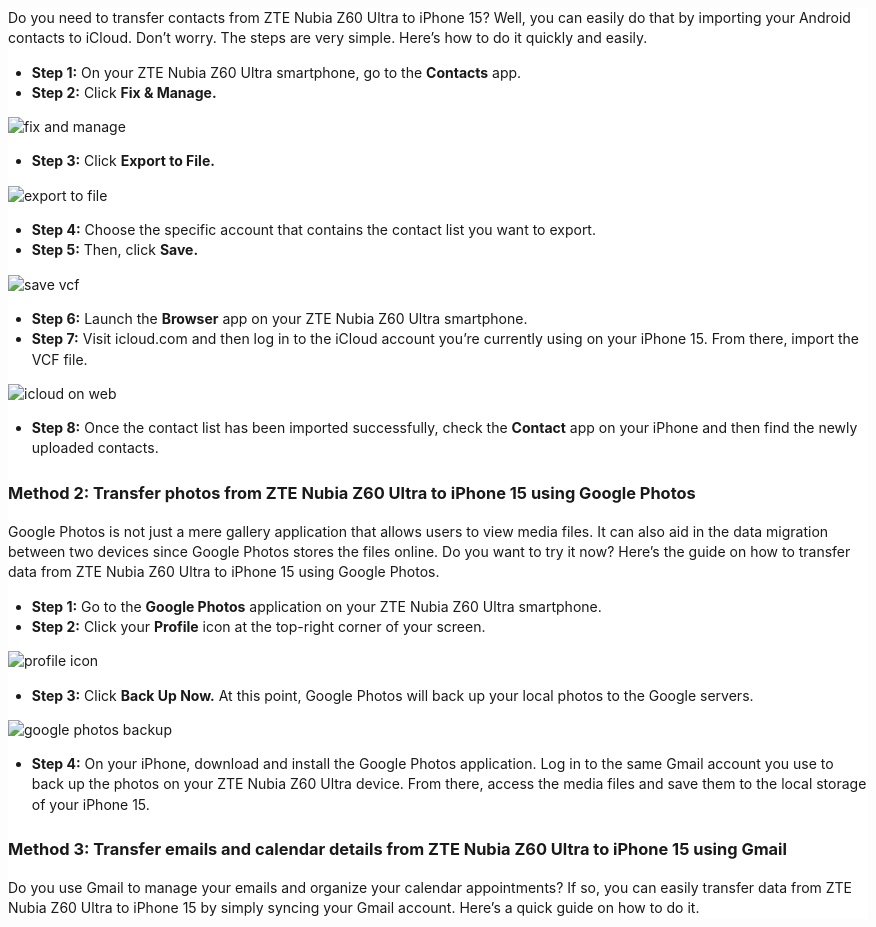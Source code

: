 Do you need to transfer contacts from ZTE Nubia Z60 Ultra to iPhone 15? Well, you can easily do that by importing your Android contacts to iCloud. Don’t worry. The steps are very simple. Here’s how to do it quickly and easily.

- **Step 1:** On your ZTE Nubia Z60 Ultra smartphone, go to the **Contacts** app.
- **Step 2:** Click **Fix & Manage.**

![fix and manage](https://images.wondershare.com/drfone/article/2023/12/transfer-data-from-sony-to-iphone-1.jpg)

- **Step 3:** Click **Export to File.**

![export to file](https://images.wondershare.com/drfone/article/2023/12/transfer-data-from-sony-to-iphone-2.jpg)

- **Step 4:** Choose the specific account that contains the contact list you want to export.
- **Step 5:** Then, click **Save.**

![save vcf](https://images.wondershare.com/drfone/article/2023/12/transfer-data-from-sony-to-iphone-3.jpg)

- **Step 6:** Launch the **Browser** app on your ZTE Nubia Z60 Ultra smartphone.
- **Step 7:** Visit icloud.com and then log in to the iCloud account you’re currently using on your iPhone 15. From there, import the VCF file.

![icloud on web](https://images.wondershare.com/drfone/article/2023/12/transfer-data-from-sony-to-iphone-4.jpg)

- **Step 8:** Once the contact list has been imported successfully, check the **Contact** app on your iPhone and then find the newly uploaded contacts.

### Method 2: Transfer photos from ZTE Nubia Z60 Ultra to iPhone 15 using Google Photos

Google Photos is not just a mere gallery application that allows users to view media files. It can also aid in the data migration between two devices since Google Photos stores the files online. Do you want to try it now? Here’s the guide on how to transfer data from ZTE Nubia Z60 Ultra to iPhone 15 using Google Photos.

- **Step 1:** Go to the **Google Photos** application on your ZTE Nubia Z60 Ultra smartphone.
- **Step 2:** Click your **Profile** icon at the top-right corner of your screen.

![profile icon](https://images.wondershare.com/drfone/article/2023/12/transfer-data-from-sony-to-iphone-5.jpg)

- **Step 3:** Click **Back Up Now.** At this point, Google Photos will back up your local photos to the Google servers.

![google photos backup](https://images.wondershare.com/drfone/article/2023/12/transfer-data-from-sony-to-iphone-6.jpg)

- **Step 4:** On your iPhone, download and install the Google Photos application. Log in to the same Gmail account you use to back up the photos on your ZTE Nubia Z60 Ultra device. From there, access the media files and save them to the local storage of your iPhone 15.

### Method 3: Transfer emails and calendar details from ZTE Nubia Z60 Ultra to iPhone 15 using Gmail

Do you use Gmail to manage your emails and organize your calendar appointments? If so, you can easily transfer data from ZTE Nubia Z60 Ultra to iPhone 15 by simply syncing your Gmail account. Here’s a quick guide on how to do it.
